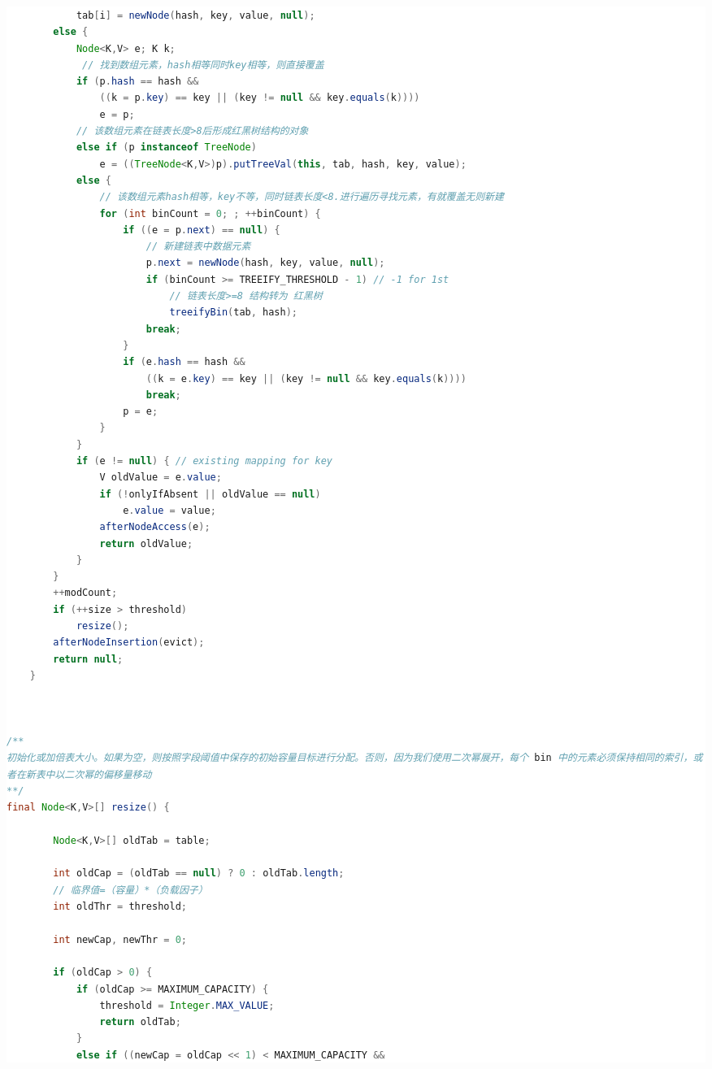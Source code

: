 ```java
            tab[i] = newNode(hash, key, value, null);
        else {
            Node<K,V> e; K k;
             // 找到数组元素，hash相等同时key相等，则直接覆盖
            if (p.hash == hash &&
                ((k = p.key) == key || (key != null && key.equals(k))))
                e = p;
            // 该数组元素在链表长度>8后形成红黑树结构的对象
            else if (p instanceof TreeNode)
                e = ((TreeNode<K,V>)p).putTreeVal(this, tab, hash, key, value);
            else {
                // 该数组元素hash相等，key不等，同时链表长度<8.进行遍历寻找元素，有就覆盖无则新建
                for (int binCount = 0; ; ++binCount) {
                    if ((e = p.next) == null) {
                        // 新建链表中数据元素
                        p.next = newNode(hash, key, value, null);
                        if (binCount >= TREEIFY_THRESHOLD - 1) // -1 for 1st
                            // 链表长度>=8 结构转为 红黑树
                            treeifyBin(tab, hash);
                        break;
                    }
                    if (e.hash == hash &&
                        ((k = e.key) == key || (key != null && key.equals(k))))
                        break;
                    p = e;
                }
            }
            if (e != null) { // existing mapping for key
                V oldValue = e.value;
                if (!onlyIfAbsent || oldValue == null)
                    e.value = value;
                afterNodeAccess(e);
                return oldValue;
            }
        }
        ++modCount;
        if (++size > threshold)
            resize();
        afterNodeInsertion(evict);
        return null;
    }



/**
初始化或加倍表大小。如果为空，则按照字段阈值中保存的初始容量目标进行分配。否则，因为我们使用二次幂展开，每个 bin 中的元素必须保持相同的索引，或者在新表中以二次幂的偏移量移动
**/
final Node<K,V>[] resize() {

        Node<K,V>[] oldTab = table;

        int oldCap = (oldTab == null) ? 0 : oldTab.length;
    	// 临界值=（容量）*（负载因子）
        int oldThr = threshold;

        int newCap, newThr = 0;

        if (oldCap > 0) {
            if (oldCap >= MAXIMUM_CAPACITY) {
                threshold = Integer.MAX_VALUE;
                return oldTab;
            }
            else if ((newCap = oldCap << 1) < MAXIMUM_CAPACITY &&
```